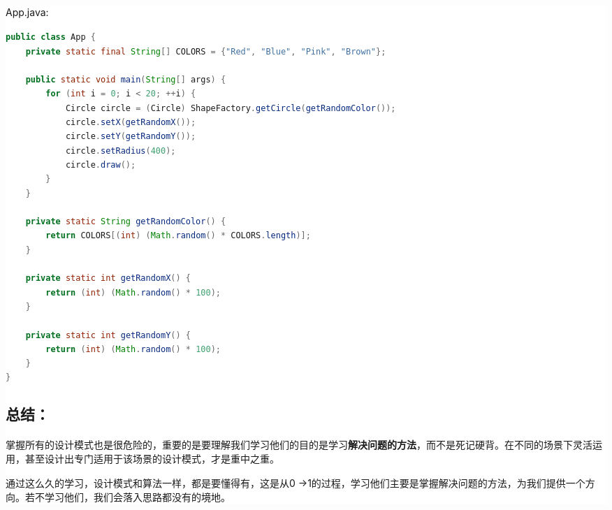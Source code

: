 App.java:

```java
public class App {
    private static final String[] COLORS = {"Red", "Blue", "Pink", "Brown"};

    public static void main(String[] args) {
        for (int i = 0; i < 20; ++i) {
            Circle circle = (Circle) ShapeFactory.getCircle(getRandomColor());
            circle.setX(getRandomX());
            circle.setY(getRandomY());
            circle.setRadius(400);
            circle.draw();
        }
    }

    private static String getRandomColor() {
        return COLORS[(int) (Math.random() * COLORS.length)];
    }

    private static int getRandomX() {
        return (int) (Math.random() * 100);
    }

    private static int getRandomY() {
        return (int) (Math.random() * 100);
    }
}
```

## 总结：

掌握所有的设计模式也是很危险的，重要的是要理解我们学习他们的目的是学习**解决问题的方法**，而不是死记硬背。在不同的场景下灵活运用，甚至设计出专门适用于该场景的设计模式，才是重中之重。

通过这么久的学习，设计模式和算法一样，都是要懂得有，这是从0 ->1的过程，学习他们主要是掌握解决问题的方法，为我们提供一个方向。若不学习他们，我们会落入思路都没有的境地。
